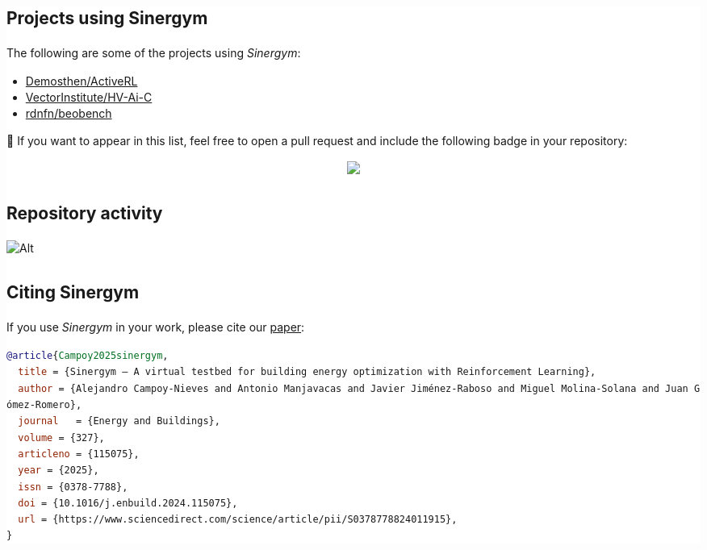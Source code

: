 ## Projects using Sinergym

The following are some of the projects using *Sinergym*:

- [Demosthen/ActiveRL](https://github.com/Demosthen/ActiveRL)
- [VectorInstitute/HV-Ai-C](https://github.com/VectorInstitute/HV-Ai-C)
- [rdnfn/beobench](https://github.com/rdnfn/beobench)

📝 If you want to appear in this list, feel free to open a pull request and include the following badge in your repository:

<p align="center">
  <a href="https://github.com/ugr-sail/sinergym">
      <img src="https://img.shields.io/badge/Powered%20by-Sinergym%20%E2%86%92-gray.svg?colorA=00BABF&colorB=4BF2F7&style=for-the-badge"/>
  </a>
</p>

## Repository activity

![Alt](https://repobeats.axiom.co/api/embed/d8dc96d423d6996351e728a2412dba2551f99cca.svg "Repobeats analytics image")

## Citing Sinergym

If you use *Sinergym* in your work, please cite our [paper](https://dl.acm.org/doi/abs/10.1145/3486611.3488729):

```bibtex
@article{Campoy2025sinergym,
  title = {Sinergym – A virtual testbed for building energy optimization with Reinforcement Learning},
  author = {Alejandro Campoy-Nieves and Antonio Manjavacas and Javier Jiménez-Raboso and Miguel Molina-Solana and Juan Gómez-Romero},
  journal   = {Energy and Buildings},
  volume = {327},
  articleno = {115075},
  year = {2025},
  issn = {0378-7788},
  doi = {10.1016/j.enbuild.2024.115075},
  url = {https://www.sciencedirect.com/science/article/pii/S0378778824011915},
}
```
